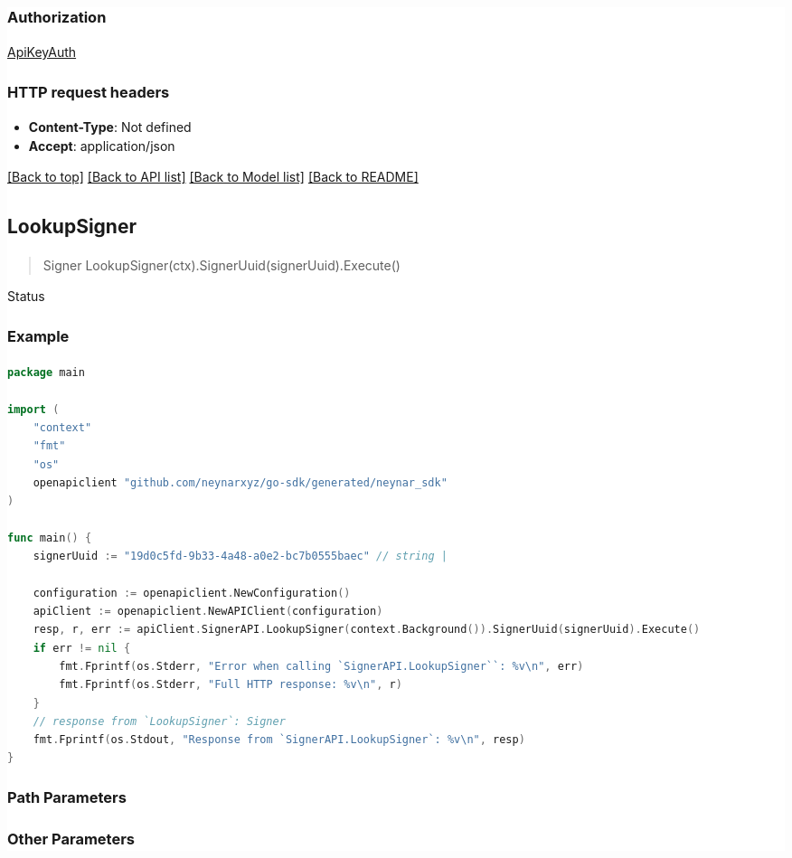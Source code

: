 ### Authorization

[ApiKeyAuth](../README.md#ApiKeyAuth)

### HTTP request headers

- **Content-Type**: Not defined
- **Accept**: application/json

[[Back to top]](#) [[Back to API list]](../README.md#documentation-for-api-endpoints)
[[Back to Model list]](../README.md#documentation-for-models)
[[Back to README]](../README.md)


## LookupSigner

> Signer LookupSigner(ctx).SignerUuid(signerUuid).Execute()

Status



### Example

```go
package main

import (
	"context"
	"fmt"
	"os"
	openapiclient "github.com/neynarxyz/go-sdk/generated/neynar_sdk"
)

func main() {
	signerUuid := "19d0c5fd-9b33-4a48-a0e2-bc7b0555baec" // string | 

	configuration := openapiclient.NewConfiguration()
	apiClient := openapiclient.NewAPIClient(configuration)
	resp, r, err := apiClient.SignerAPI.LookupSigner(context.Background()).SignerUuid(signerUuid).Execute()
	if err != nil {
		fmt.Fprintf(os.Stderr, "Error when calling `SignerAPI.LookupSigner``: %v\n", err)
		fmt.Fprintf(os.Stderr, "Full HTTP response: %v\n", r)
	}
	// response from `LookupSigner`: Signer
	fmt.Fprintf(os.Stdout, "Response from `SignerAPI.LookupSigner`: %v\n", resp)
}
```

### Path Parameters



### Other Parameters
